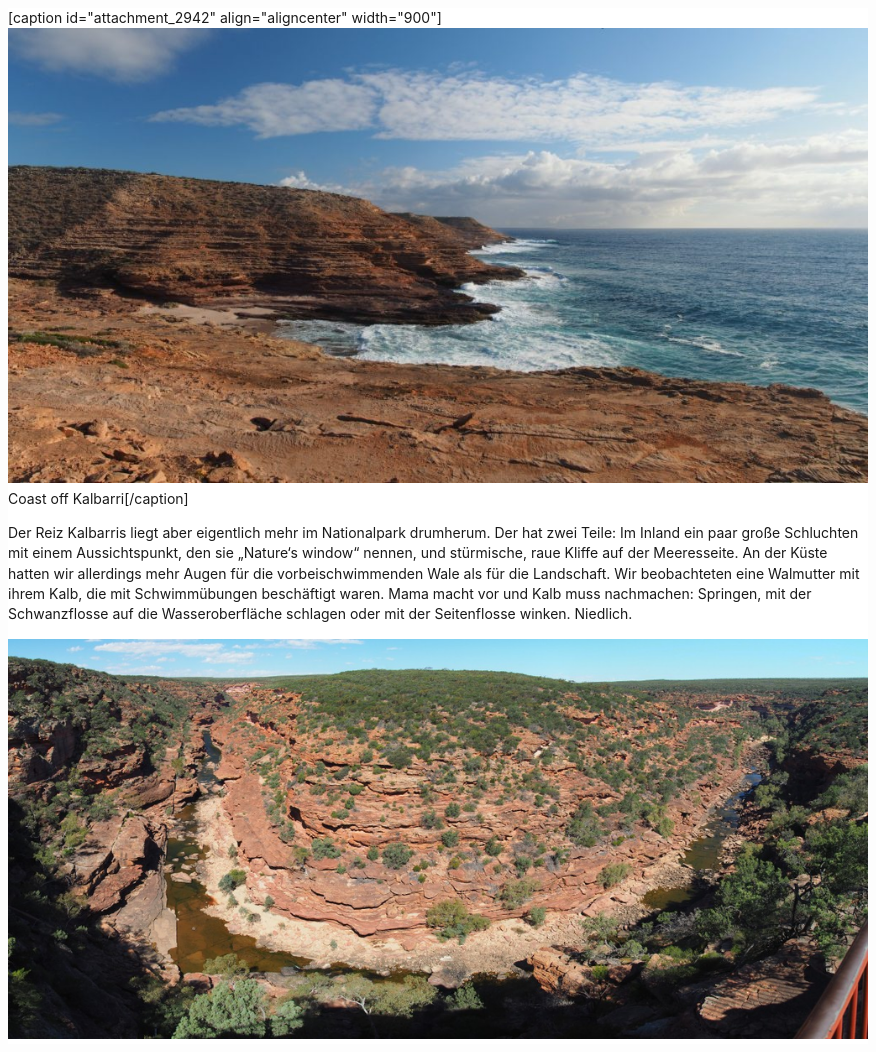 \[caption id="attachment\_2942" align="aligncenter" width="900"\][![](images/P9100091-P9100093-1024x542.jpg)](https://collectingbaggage.nl/wp-content/uploads/2018/09/P9100091-P9100093.jpg) Coast off Kalbarri\[/caption\]

Der Reiz Kalbarris liegt aber eigentlich mehr im Nationalpark drumherum. Der hat zwei Teile: Im Inland ein paar große Schluchten mit einem Aussichtspunkt, den sie „Nature‘s window“ nennen, und stürmische, raue Kliffe auf der Meeresseite. An der Küste hatten wir allerdings mehr Augen für die vorbeischwimmenden Wale als für die Landschaft. Wir beobachteten eine Walmutter mit ihrem Kalb, die mit Schwimmübungen beschäftigt waren. Mama macht vor und Kalb muss nachmachen: Springen, mit der Schwanzflosse auf die Wasseroberfläche schlagen oder mit der Seitenflosse winken. Niedlich.

![](images/P9096130-P9096134.jpg)